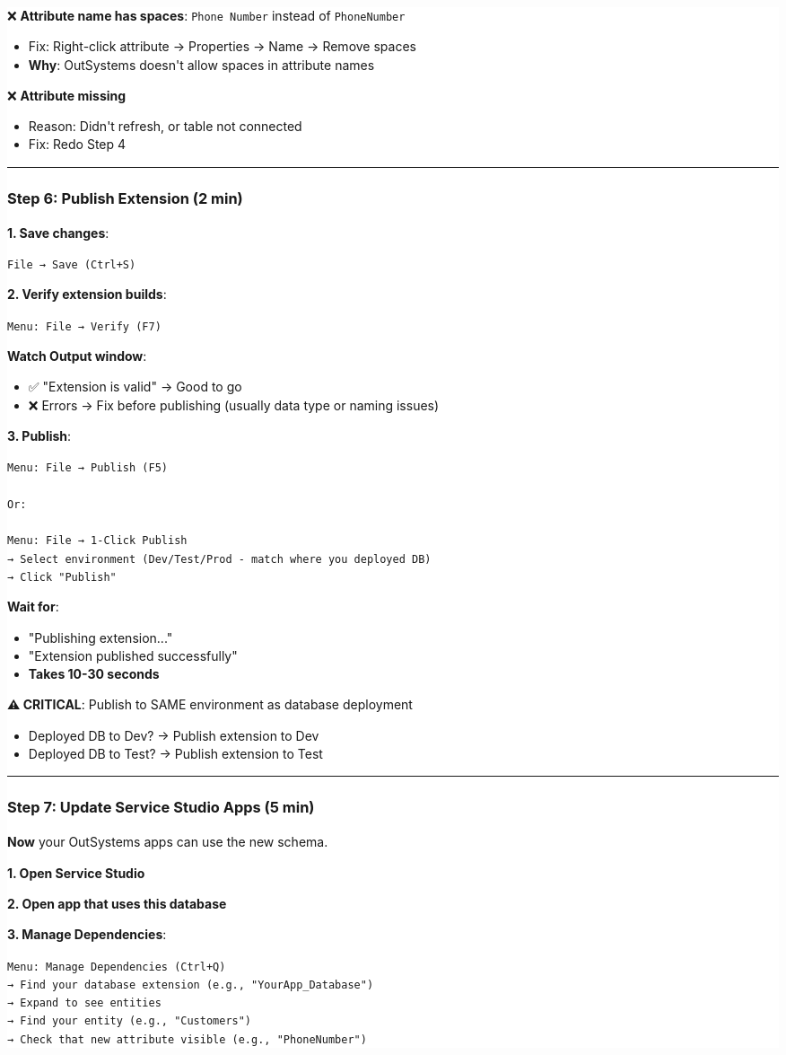 ❌ **Attribute name has spaces**: `Phone Number` instead of `PhoneNumber`
- Fix: Right-click attribute → Properties → Name → Remove spaces
- **Why**: OutSystems doesn't allow spaces in attribute names

❌ **Attribute missing**
- Reason: Didn't refresh, or table not connected
- Fix: Redo Step 4

---

### Step 6: Publish Extension (2 min)

**1. Save changes**:
```
File → Save (Ctrl+S)
```

**2. Verify extension builds**:
```
Menu: File → Verify (F7)
```

**Watch Output window**:
- ✅ "Extension is valid" → Good to go
- ❌ Errors → Fix before publishing (usually data type or naming issues)

**3. Publish**:
```
Menu: File → Publish (F5)

Or:

Menu: File → 1-Click Publish
→ Select environment (Dev/Test/Prod - match where you deployed DB)
→ Click "Publish"
```

**Wait for**:
- "Publishing extension..." 
- "Extension published successfully"
- **Takes 10-30 seconds**

**⚠️ CRITICAL**: Publish to SAME environment as database deployment
- Deployed DB to Dev? → Publish extension to Dev
- Deployed DB to Test? → Publish extension to Test

---

### Step 7: Update Service Studio Apps (5 min)

**Now** your OutSystems apps can use the new schema.

**1. Open Service Studio**

**2. Open app that uses this database**

**3. Manage Dependencies**:
```
Menu: Manage Dependencies (Ctrl+Q)
→ Find your database extension (e.g., "YourApp_Database")
→ Expand to see entities
→ Find your entity (e.g., "Customers")
→ Check that new attribute visible (e.g., "PhoneNumber")
```
